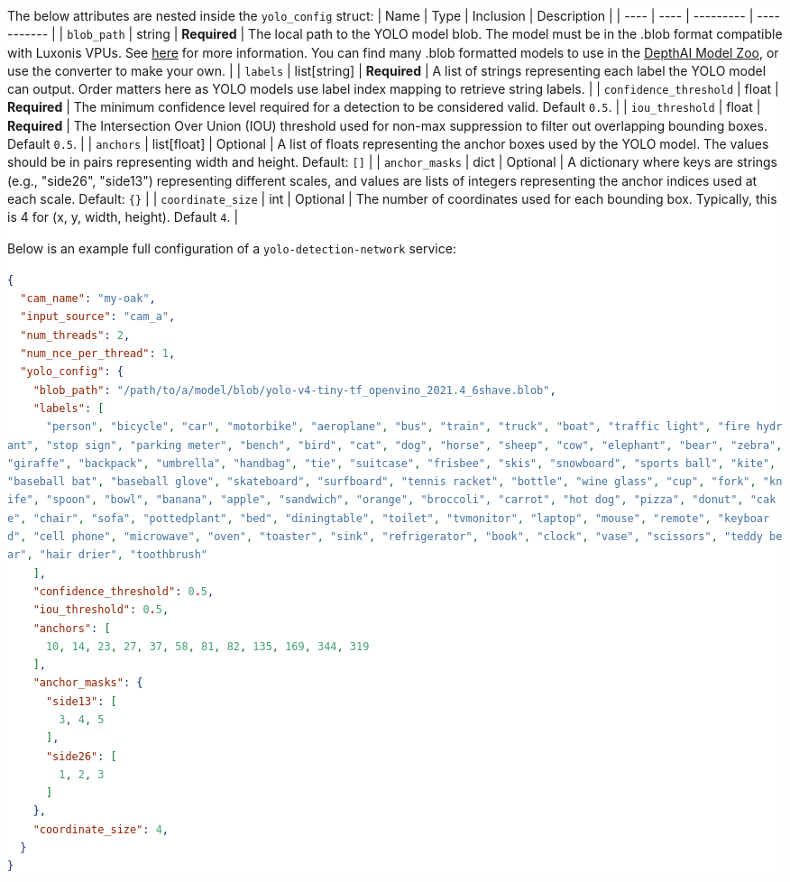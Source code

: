 The below attributes are nested inside the `yolo_config` struct:
| Name | Type | Inclusion | Description |
| ---- | ---- | --------- | ----------- |
| `blob_path` | string | **Required** | The local path to the YOLO model blob. The model must be in the .blob format compatible with Luxonis VPUs. See [here](https://docs.luxonis.com/software/ai-inference/conversion/) for more information. You can find many .blob formatted models to use in the [DepthAI Model Zoo](https://blobconverter.luxonis.com/), or use the converter to make your own. |
| `labels` | list[string] | **Required** | A list of strings representing each label the YOLO model can output. Order matters here as YOLO models use label index mapping to retrieve string labels. |
| `confidence_threshold` | float | **Required** | The minimum confidence level required for a detection to be considered valid. Default `0.5`. |
| `iou_threshold` | float | **Required** | The Intersection Over Union (IOU) threshold used for non-max suppression to filter out overlapping bounding boxes. Default `0.5`. |
| `anchors` | list[float] | Optional | A list of floats representing the anchor boxes used by the YOLO model. The values should be in pairs representing width and height. Default: `[]` |
| `anchor_masks` | dict | Optional | A dictionary where keys are strings (e.g., "side26", "side13") representing different scales, and values are lists of integers representing the anchor indices used at each scale. Default: `{}` |
| `coordinate_size` | int | Optional | The number of coordinates used for each bounding box. Typically, this is 4 for (x, y, width, height). Default `4`. |

Below is an example full configuration of a `yolo-detection-network` service:
```json
{
  "cam_name": "my-oak",
  "input_source": "cam_a",
  "num_threads": 2,
  "num_nce_per_thread": 1,
  "yolo_config": {
    "blob_path": "/path/to/a/model/blob/yolo-v4-tiny-tf_openvino_2021.4_6shave.blob",
    "labels": [
      "person", "bicycle", "car", "motorbike", "aeroplane", "bus", "train", "truck", "boat", "traffic light", "fire hydrant", "stop sign", "parking meter", "bench", "bird", "cat", "dog", "horse", "sheep", "cow", "elephant", "bear", "zebra", "giraffe", "backpack", "umbrella", "handbag", "tie", "suitcase", "frisbee", "skis", "snowboard", "sports ball", "kite", "baseball bat", "baseball glove", "skateboard", "surfboard", "tennis racket", "bottle", "wine glass", "cup", "fork", "knife", "spoon", "bowl", "banana", "apple", "sandwich", "orange", "broccoli", "carrot", "hot dog", "pizza", "donut", "cake", "chair", "sofa", "pottedplant", "bed", "diningtable", "toilet", "tvmonitor", "laptop", "mouse", "remote", "keyboard", "cell phone", "microwave", "oven", "toaster", "sink", "refrigerator", "book", "clock", "vase", "scissors", "teddy bear", "hair drier", "toothbrush"
    ],
    "confidence_threshold": 0.5,
    "iou_threshold": 0.5,
    "anchors": [
      10, 14, 23, 27, 37, 58, 81, 82, 135, 169, 344, 319
    ],
    "anchor_masks": {
      "side13": [
        3, 4, 5
      ],
      "side26": [
        1, 2, 3
      ]
    },
    "coordinate_size": 4,
  }
}
```
